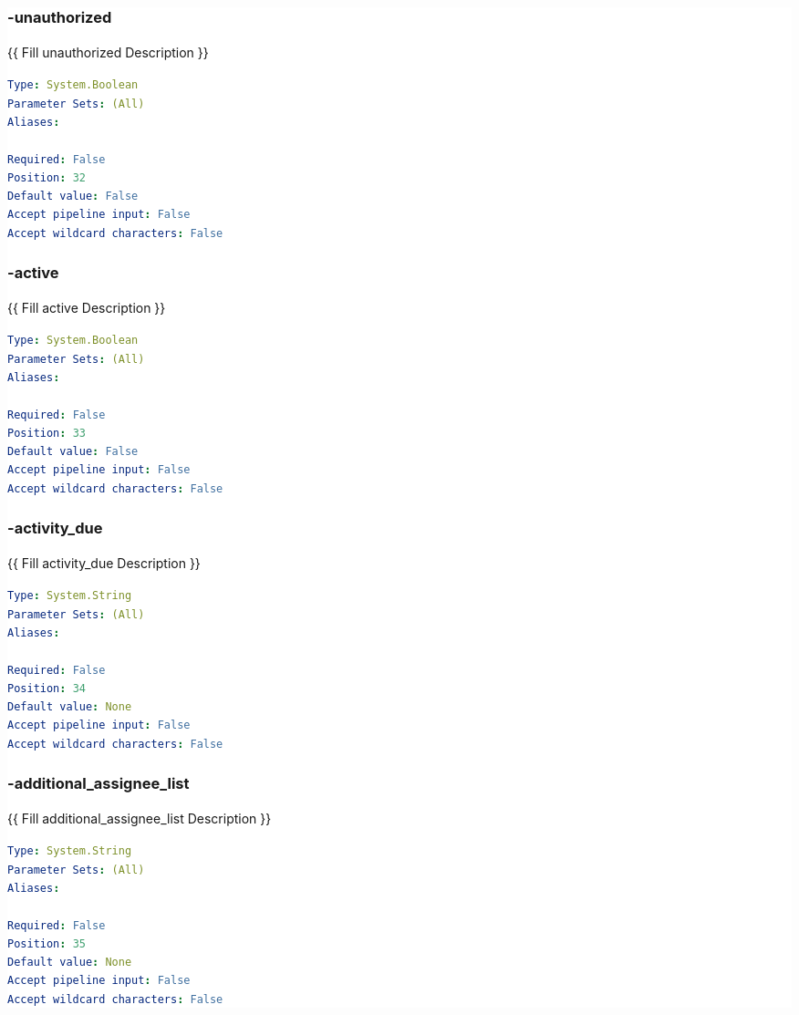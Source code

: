 ### -unauthorized
{{ Fill unauthorized Description }}

```yaml
Type: System.Boolean
Parameter Sets: (All)
Aliases:

Required: False
Position: 32
Default value: False
Accept pipeline input: False
Accept wildcard characters: False
```

### -active
{{ Fill active Description }}

```yaml
Type: System.Boolean
Parameter Sets: (All)
Aliases:

Required: False
Position: 33
Default value: False
Accept pipeline input: False
Accept wildcard characters: False
```

### -activity_due
{{ Fill activity_due Description }}

```yaml
Type: System.String
Parameter Sets: (All)
Aliases:

Required: False
Position: 34
Default value: None
Accept pipeline input: False
Accept wildcard characters: False
```

### -additional_assignee_list
{{ Fill additional_assignee_list Description }}

```yaml
Type: System.String
Parameter Sets: (All)
Aliases:

Required: False
Position: 35
Default value: None
Accept pipeline input: False
Accept wildcard characters: False
```
